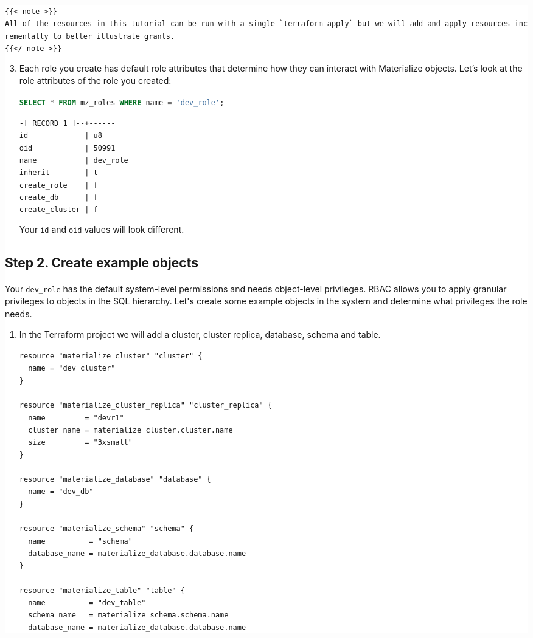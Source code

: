     {{< note >}}
    All of the resources in this tutorial can be run with a single `terraform apply` but we will add and apply resources incrementally to better illustrate grants.
    {{</ note >}}

3. Each role you create has default role attributes that determine how they can interact with Materialize objects. Let’s look at the role attributes of the role you created:

    ```sql
    SELECT * FROM mz_roles WHERE name = 'dev_role';
    ```

    ```nofmt
    -[ RECORD 1 ]--+------
    id             | u8
    oid            | 50991
    name           | dev_role
    inherit        | t
    create_role    | f
    create_db      | f
    create_cluster | f
    ```
    Your `id` and `oid` values will look different.

## Step 2. Create example objects

Your `dev_role` has the default system-level permissions and needs object-level privileges. RBAC allows you to apply granular privileges to objects in the SQL hierarchy. Let's create some example objects in the system and determine what privileges the role needs.

1. In the Terraform project we will add a cluster, cluster replica, database, schema and table.

    ```hcl
    resource "materialize_cluster" "cluster" {
      name = "dev_cluster"
    }

    resource "materialize_cluster_replica" "cluster_replica" {
      name         = "devr1"
      cluster_name = materialize_cluster.cluster.name
      size         = "3xsmall"
    }

    resource "materialize_database" "database" {
      name = "dev_db"
    }

    resource "materialize_schema" "schema" {
      name          = "schema"
      database_name = materialize_database.database.name
    }

    resource "materialize_table" "table" {
      name          = "dev_table"
      schema_name   = materialize_schema.schema.name
      database_name = materialize_database.database.name
